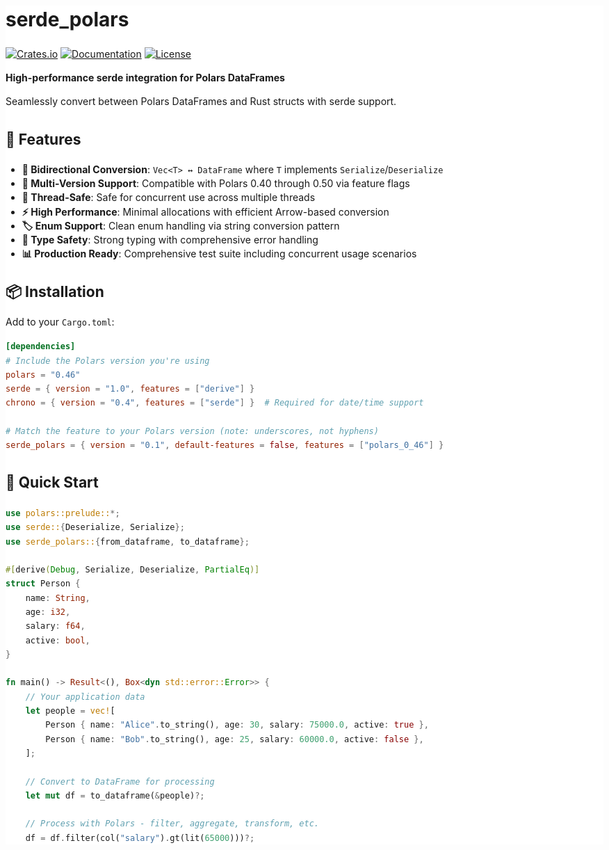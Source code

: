 # serde_polars

[![Crates.io](https://img.shields.io/crates/v/serde_polars)](https://crates.io/crates/serde_polars)
[![Documentation](https://docs.rs/serde_polars/badge.svg)](https://docs.rs/serde_polars)
[![License](https://img.shields.io/crates/l/serde_polars)](https://github.com/your-username/serde_polars)

**High-performance serde integration for Polars DataFrames**

Seamlessly convert between Polars DataFrames and Rust structs with serde support.

## 🚀 Features

- **🔄 Bidirectional Conversion**: `Vec<T> ↔ DataFrame` where `T` implements `Serialize`/`Deserialize`
- **🎯 Multi-Version Support**: Compatible with Polars 0.40 through 0.50 via feature flags
- **🧵 Thread-Safe**: Safe for concurrent use across multiple threads
- **⚡ High Performance**: Minimal allocations with efficient Arrow-based conversion
- **🏷️ Enum Support**: Clean enum handling via string conversion pattern
- **🔧 Type Safety**: Strong typing with comprehensive error handling
- **📊 Production Ready**: Comprehensive test suite including concurrent usage scenarios

## 📦 Installation

Add to your `Cargo.toml`:

```toml
[dependencies]
# Include the Polars version you're using
polars = "0.46"
serde = { version = "1.0", features = ["derive"] }
chrono = { version = "0.4", features = ["serde"] }  # Required for date/time support

# Match the feature to your Polars version (note: underscores, not hyphens)
serde_polars = { version = "0.1", default-features = false, features = ["polars_0_46"] }
```

## 🎯 Quick Start

```rust
use polars::prelude::*;
use serde::{Deserialize, Serialize};
use serde_polars::{from_dataframe, to_dataframe};

#[derive(Debug, Serialize, Deserialize, PartialEq)]
struct Person {
    name: String,
    age: i32,
    salary: f64,
    active: bool,
}

fn main() -> Result<(), Box<dyn std::error::Error>> {
    // Your application data
    let people = vec![
        Person { name: "Alice".to_string(), age: 30, salary: 75000.0, active: true },
        Person { name: "Bob".to_string(), age: 25, salary: 60000.0, active: false },
    ];

    // Convert to DataFrame for processing
    let mut df = to_dataframe(&people)?;
    
    // Process with Polars - filter, aggregate, transform, etc.
    df = df.filter(col("salary").gt(lit(65000)))?;
```